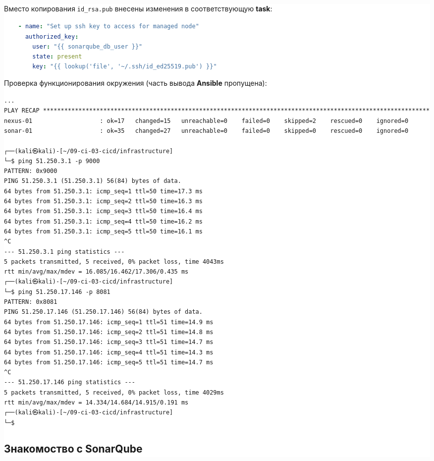 Вместо копирования `id_rsa.pub` внесены изменения в соответствующую **task**:

```yaml
    - name: "Set up ssh key to access for managed node"
      authorized_key:
        user: "{{ sonarqube_db_user }}"
        state: present
        key: "{{ lookup('file', '~/.ssh/id_ed25519.pub') }}"
```

Проверка функционирования окружения (часть вывода **Ansible** пропущена):

```console
...
PLAY RECAP *************************************************************************************************************
nexus-01                   : ok=17   changed=15   unreachable=0    failed=0    skipped=2    rescued=0    ignored=0
sonar-01                   : ok=35   changed=27   unreachable=0    failed=0    skipped=0    rescued=0    ignored=0

┌──(kali㉿kali)-[~/09-ci-03-cicd/infrastructure]
└─$ ping 51.250.3.1 -p 9000
PATTERN: 0x9000
PING 51.250.3.1 (51.250.3.1) 56(84) bytes of data.
64 bytes from 51.250.3.1: icmp_seq=1 ttl=50 time=17.3 ms
64 bytes from 51.250.3.1: icmp_seq=2 ttl=50 time=16.3 ms
64 bytes from 51.250.3.1: icmp_seq=3 ttl=50 time=16.4 ms
64 bytes from 51.250.3.1: icmp_seq=4 ttl=50 time=16.2 ms
64 bytes from 51.250.3.1: icmp_seq=5 ttl=50 time=16.1 ms
^C
--- 51.250.3.1 ping statistics ---
5 packets transmitted, 5 received, 0% packet loss, time 4043ms
rtt min/avg/max/mdev = 16.085/16.462/17.306/0.435 ms
┌──(kali㉿kali)-[~/09-ci-03-cicd/infrastructure]
└─$ ping 51.250.17.146 -p 8081
PATTERN: 0x8081
PING 51.250.17.146 (51.250.17.146) 56(84) bytes of data.
64 bytes from 51.250.17.146: icmp_seq=1 ttl=51 time=14.9 ms
64 bytes from 51.250.17.146: icmp_seq=2 ttl=51 time=14.8 ms
64 bytes from 51.250.17.146: icmp_seq=3 ttl=51 time=14.7 ms
64 bytes from 51.250.17.146: icmp_seq=4 ttl=51 time=14.3 ms
64 bytes from 51.250.17.146: icmp_seq=5 ttl=51 time=14.7 ms
^C
--- 51.250.17.146 ping statistics ---
5 packets transmitted, 5 received, 0% packet loss, time 4029ms
rtt min/avg/max/mdev = 14.334/14.684/14.915/0.191 ms
┌──(kali㉿kali)-[~/09-ci-03-cicd/infrastructure]
└─$
```

## Знакомоство с SonarQube
